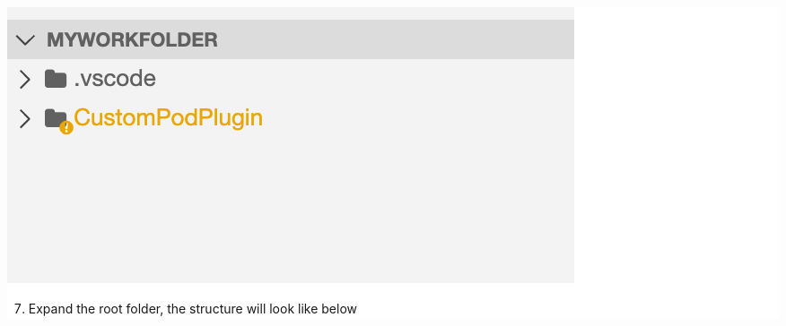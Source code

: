 ![](assets/Drag_Sample_into_Business_Studio.png)

7. Expand the root folder, the structure will look like below